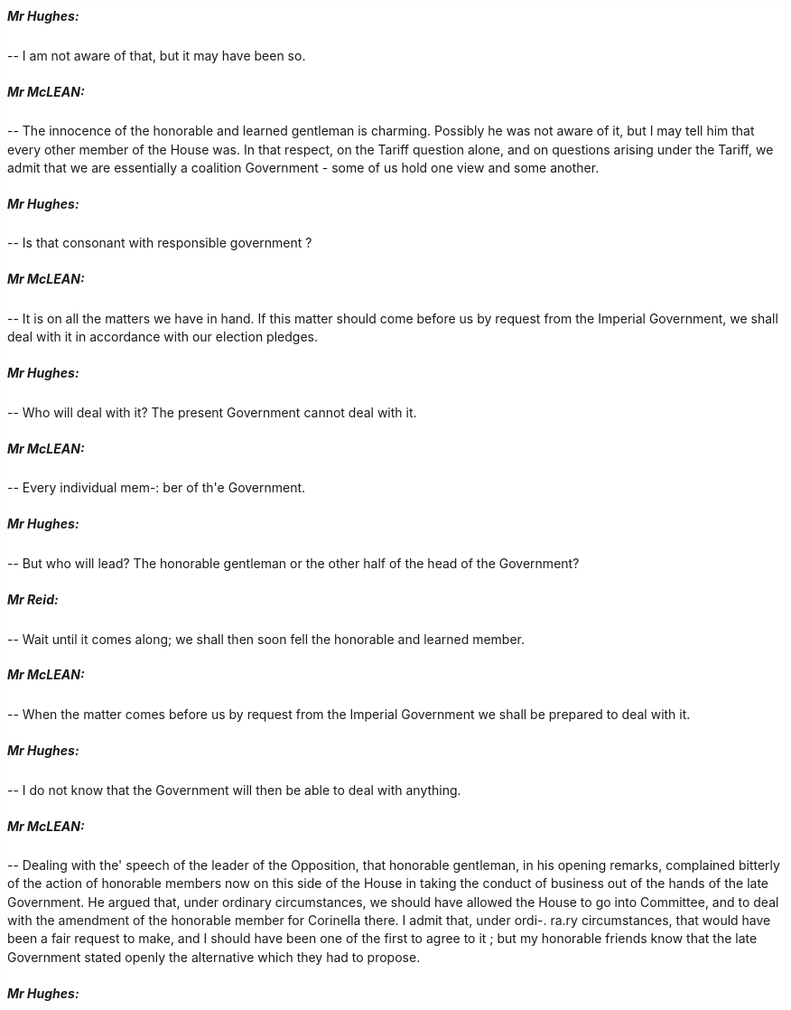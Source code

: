 ##### Mr Hughes:

-- I am not aware of that, but it may have been so. 

##### Mr McLEAN:

-- The innocence of the honorable and learned gentleman is charming. Possibly he was not aware of it, but I may tell him that every other member of the House was. In that respect, on the Tariff question alone, and on questions arising under the Tariff, we admit that we are essentially a coalition Government - some of us hold one view and some another. 

##### Mr Hughes:

-- Is that consonant with responsible government ? 

##### Mr McLEAN:

-- It is on all the matters we have in hand. If this matter should come before us by request from the Imperial Government, we shall deal with it in accordance with our election pledges. 

##### Mr Hughes:

-- Who will deal with it? The present Government cannot deal with it. 

##### Mr McLEAN:

-- Every individual mem-: ber of th'e Government. 

##### Mr Hughes:

-- But who will lead? The honorable gentleman or the other half of the head of the Government? 

##### Mr Reid:

-- Wait until it comes along; we shall then soon fell the honorable and learned member. 

##### Mr McLEAN:

-- When the matter comes before us by request from the Imperial Government we shall be prepared to deal with it. 

##### Mr Hughes:

-- I do not know that the Government will then be able to deal with anything. 

##### Mr McLEAN:

-- Dealing with the' speech of the leader of the Opposition, that honorable gentleman, in his opening remarks, complained bitterly of the action of honorable members now on this side of the House in taking the conduct of business out of the hands of the late Government. He argued that, under ordinary circumstances, we should have allowed the House to go into Committee, and to deal with the amendment of the honorable member for Corinella there. I admit that, under  ordi-.  ra.ry circumstances, that would have been a fair request to make, and I should have been one of the first to agree to it ; but my honorable friends know that the late Government stated openly the alternative which they had to propose. 

##### Mr Hughes:
